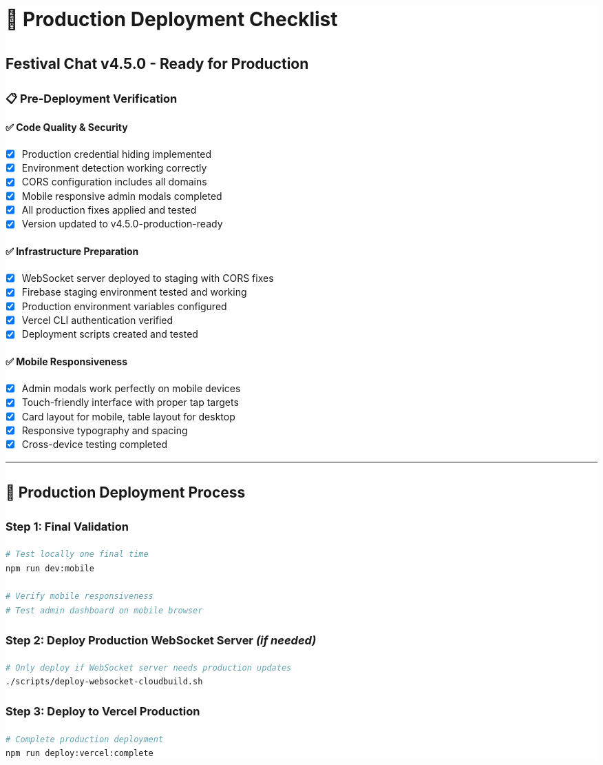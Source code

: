# 🎯 Production Deployment Checklist

## Festival Chat v4.5.0 - Ready for Production

### 📋 **Pre-Deployment Verification**

#### ✅ **Code Quality & Security**
- [x] Production credential hiding implemented
- [x] Environment detection working correctly
- [x] CORS configuration includes all domains
- [x] Mobile responsive admin modals completed
- [x] All production fixes applied and tested
- [x] Version updated to v4.5.0-production-ready

#### ✅ **Infrastructure Preparation**
- [x] WebSocket server deployed to staging with CORS fixes
- [x] Firebase staging environment tested and working
- [x] Production environment variables configured
- [x] Vercel CLI authentication verified
- [x] Deployment scripts created and tested

#### ✅ **Mobile Responsiveness**
- [x] Admin modals work perfectly on mobile devices
- [x] Touch-friendly interface with proper tap targets
- [x] Card layout for mobile, table layout for desktop
- [x] Responsive typography and spacing
- [x] Cross-device testing completed

---

## 🚀 **Production Deployment Process**

### **Step 1: Final Validation**
```bash
# Test locally one final time
npm run dev:mobile

# Verify mobile responsiveness
# Test admin dashboard on mobile browser
```

### **Step 2: Deploy Production WebSocket Server** *(if needed)*
```bash
# Only deploy if WebSocket server needs production updates
./scripts/deploy-websocket-cloudbuild.sh
```

### **Step 3: Deploy to Vercel Production**
```bash
# Complete production deployment
npm run deploy:vercel:complete
```
